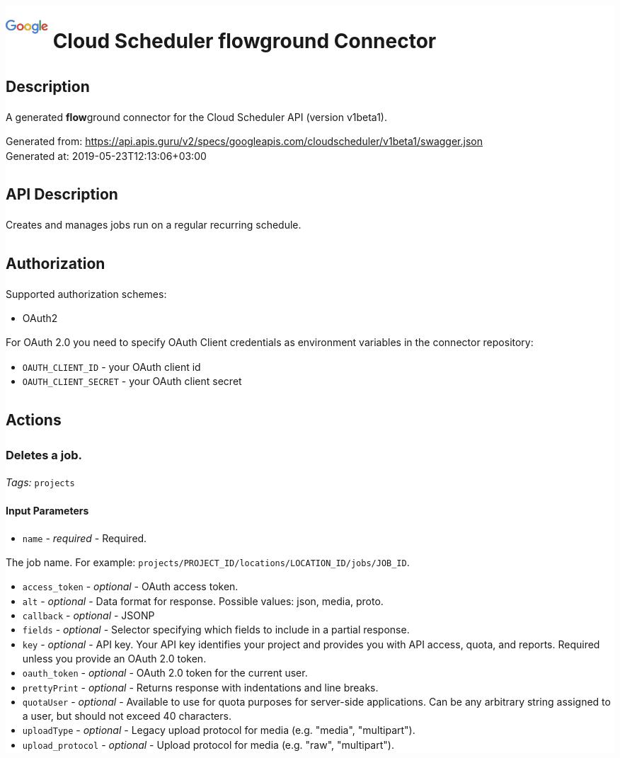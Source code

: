 # ![LOGO](logo.png) Cloud Scheduler **flow**ground Connector

## Description

A generated **flow**ground connector for the Cloud Scheduler API (version v1beta1).

Generated from: https://api.apis.guru/v2/specs/googleapis.com/cloudscheduler/v1beta1/swagger.json<br/>
Generated at: 2019-05-23T12:13:06+03:00

## API Description

Creates and manages jobs run on a regular recurring schedule.

## Authorization

Supported authorization schemes:
- OAuth2

For OAuth 2.0 you need to specify OAuth Client credentials as environment variables in the connector repository:
* `OAUTH_CLIENT_ID` - your OAuth client id
* `OAUTH_CLIENT_SECRET` - your OAuth client secret

## Actions

### Deletes a job.

*Tags:* `projects`

#### Input Parameters
* `name` - _required_ - Required.

The job name. For example:
`projects/PROJECT_ID/locations/LOCATION_ID/jobs/JOB_ID`.
* `access_token` - _optional_ - OAuth access token.
* `alt` - _optional_ - Data format for response.
    Possible values: json, media, proto.
* `callback` - _optional_ - JSONP
* `fields` - _optional_ - Selector specifying which fields to include in a partial response.
* `key` - _optional_ - API key. Your API key identifies your project and provides you with API access, quota, and reports. Required unless you provide an OAuth 2.0 token.
* `oauth_token` - _optional_ - OAuth 2.0 token for the current user.
* `prettyPrint` - _optional_ - Returns response with indentations and line breaks.
* `quotaUser` - _optional_ - Available to use for quota purposes for server-side applications. Can be any arbitrary string assigned to a user, but should not exceed 40 characters.
* `uploadType` - _optional_ - Legacy upload protocol for media (e.g. "media", "multipart").
* `upload_protocol` - _optional_ - Upload protocol for media (e.g. "raw", "multipart").
